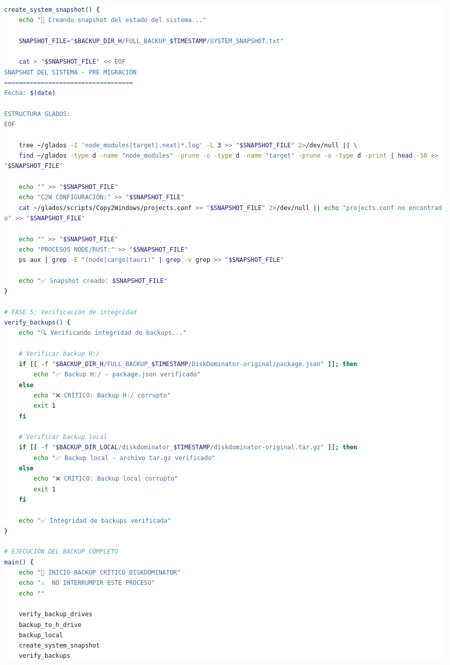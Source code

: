 ```bash
create_system_snapshot() {
    echo "📸 Creando snapshot del estado del sistema..."
    
    SNAPSHOT_FILE="$BACKUP_DIR_H/FULL_BACKUP_$TIMESTAMP/SYSTEM_SNAPSHOT.txt"
    
    cat > "$SNAPSHOT_FILE" << EOF
SNAPSHOT DEL SISTEMA - PRE MIGRACIÓN
===================================
Fecha: $(date)

ESTRUCTURA GLADOS:
EOF
    
    tree ~/glados -I 'node_modules|target|.next|*.log' -L 3 >> "$SNAPSHOT_FILE" 2>/dev/null || \
    find ~/glados -type d -name "node_modules" -prune -o -type d -name "target" -prune -o -type d -print | head -50 >> "$SNAPSHOT_FILE"
    
    echo "" >> "$SNAPSHOT_FILE"
    echo "C2W CONFIGURACIÓN:" >> "$SNAPSHOT_FILE"
    cat ~/glados/scripts/Copy2Windows/projects.conf >> "$SNAPSHOT_FILE" 2>/dev/null || echo "projects.conf no encontrado" >> "$SNAPSHOT_FILE"
    
    echo "" >> "$SNAPSHOT_FILE"
    echo "PROCESOS NODE/RUST:" >> "$SNAPSHOT_FILE"
    ps aux | grep -E "(node|cargo|tauri)" | grep -v grep >> "$SNAPSHOT_FILE"
    
    echo "✅ Snapshot creado: $SNAPSHOT_FILE"
}

# FASE 5: Verificación de integridad
verify_backups() {
    echo "🔍 Verificando integridad de backups..."
    
    # Verificar backup H:/
    if [[ -f "$BACKUP_DIR_H/FULL_BACKUP_$TIMESTAMP/DiskDominator-original/package.json" ]]; then
        echo "✅ Backup H:/ - package.json verificado"
    else
        echo "❌ CRÍTICO: Backup H:/ corrupto"
        exit 1
    fi
    
    # Verificar backup local
    if [[ -f "$BACKUP_DIR_LOCAL/diskdominator_$TIMESTAMP/diskdominator-original.tar.gz" ]]; then
        echo "✅ Backup local - archivo tar.gz verificado"
    else
        echo "❌ CRÍTICO: Backup local corrupto"
        exit 1
    fi
    
    echo "✅ Integridad de backups verificada"
}

# EJECUCIÓN DEL BACKUP COMPLETO
main() {
    echo "🚨 INICIO BACKUP CRÍTICO DISKDOMINATOR"
    echo "⚠️  NO INTERRUMPIR ESTE PROCESO"
    echo ""
    
    verify_backup_drives
    backup_to_h_drive
    backup_local
    create_system_snapshot
    verify_backups
```